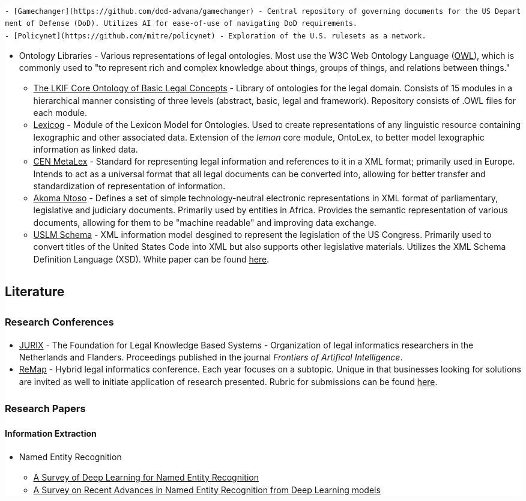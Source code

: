 	- [Gamechanger](https://github.com/dod-advana/gamechanger) - Central repository of governing documents for the US Department of Defense (DoD). Utilizes AI for ease-of-use of navigating DoD requirements.
	- [Policynet](https://github.com/mitre/policynet) - Exploration of the U.S. rulesets as a network.

* Ontology Libraries - Various representations of legal ontologies. Most use the W3C Web Ontology Language ([OWL](https://www.w3.org/OWL/)), which is commonly used to "to represent rich and complex knowledge about things, groups of things, and relations between things."

	- [The LKIF Core Ontology of Basic Legal Concepts](https://github.com/RinkeHoekstra/lkif-core) - Library of ontologies for the legal domain. Consists of 15 modules in a hierarchical manner consisting of three levels (abstract, basic, legal and framework). Repository consists of .OWL files for each module. 
	- [Lexicog](https://jogracia.github.io/ontolex-lexicog/) - Module of the Lexicon Model for Ontologies. Used to create representations of any linguistic resource containing lexographic and other associated data. Extension of the *lemon* core module, OntoLex, to better model lexographic information as linked data.
	- [CEN MetaLex](http://www.metalex.eu/) - Standard for representing legal information and references to it in a XML format; primarily used in Europe. Intends to act as a universal format that all legal documents can be converted into, allowing for better transfer and standardization of representation of information.
	- [Akoma Ntoso](http://www.akomantoso.org/) - Defines a set of simple technology-neutral electronic representations in XML format of parliamentary, legislative and judiciary documents. Primarily used by entities in Africa. Provides the semantic representation of various documents, allowing for them to be "machine readable" and improving data exchange.
	- [USLM Schema](https://github.com/usgpo/uslm/) - XML information model desgined to represent the legislation of the US Congress. Primarily used to convert titles of the United States Code into XML but also supports other legislative materials. Utilizes the XML Schema Definition Language (XSD). White paper can be found [here]((https://github.com/usgpo/uslm/blob/master/USLM-User-Guide.pdf)).


## Literature


### Research Conferences

* [JURIX](http://jurix.nl/) - The Foundation for Legal Knowledge Based Systems - Organization of legal informatics researchers in the Netherlands and Flanders. Proceedings published in the journal *Frontiers of Artifical Intelligence*.
* [ReMap](https://www.remep.net/) - Hybrid legal informatics conference. Each year focuses on a subtopic. Unique in that businesses looking for solutions are invited as well to initiate application of research presented. Rubric for submissions can be found [here](https://www.remep.net/submissions/).

### Research Papers

#### Information Extraction

* Named Entity Recognition

	- [A Survey of Deep Learning for Named Entity Recognition](https://arxiv.org/pdf/1812.09449.pdf)
	- [A Survey on Recent Advances in Named Entity Recognition from Deep Learning models](https://www.aclweb.org/anthology/C18-1182.pdf)

